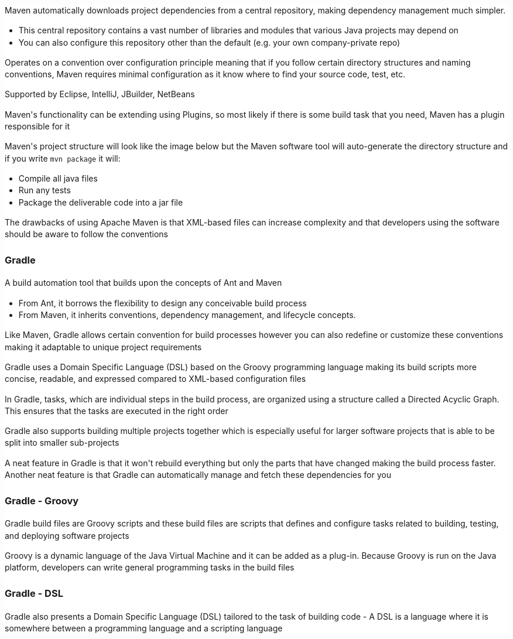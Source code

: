 Maven automatically downloads project dependencies from a central repository, making dependency management much simpler.
- This central repository contains a vast number of libraries and modules that various Java projects may depend on
- You can also configure this repository other than the default (e.g. your own company-private repo)

Operates on a convention over configuration principle meaning that if you follow certain directory structures and naming conventions, Maven requires minimal configuration as it know where to find your source code, test, etc.

Supported by Eclipse, IntelliJ, JBuilder, NetBeans

Maven's functionality can be extending using Plugins, so most likely if there is some build task that you need, Maven has a plugin responsible for it

Maven's project structure will look like the image below but the Maven software tool will auto-generate the directory structure and if you write `mvn package` it will:
- Compile all java files
- Run any tests
- Package the deliverable code into a jar file

The drawbacks of using Apache Maven is that XML-based files can increase complexity and that developers using the software should be aware to follow the conventions

### Gradle
A build automation tool that builds upon the concepts of Ant and Maven
- From Ant, it borrows the flexibility to design any conceivable build process
- From Maven, it inherits conventions, dependency management, and lifecycle concepts.

Like Maven, Gradle allows certain convention for build processes however you can also redefine or customize these conventions making it adaptable to unique project requirements

Gradle uses a Domain Specific Language (DSL) based on the Groovy programming language making its build scripts more concise, readable, and expressed compared to XML-based configuration files

In Gradle, tasks, which are individual steps in the build process, are organized  using a structure called a Directed Acyclic Graph. This ensures that the tasks are executed in the right order

Gradle also supports building multiple projects together which is especially useful for larger software projects that is able to be split into smaller sub-projects

A neat feature in Gradle is that it won't rebuild everything but only the parts that have changed making the build process faster. Another neat feature is that Gradle can automatically manage and fetch these dependencies for you

### Gradle - Groovy
Gradle build files are Groovy scripts and these build files are scripts that defines and configure tasks related to building, testing, and deploying software projects

Groovy is a dynamic language of the Java Virtual Machine and it can be added as a plug-in. Because Groovy is run on the Java platform, developers can write general programming tasks in the build files

### Gradle - DSL
Gradle also presents a Domain Specific Language (DSL) tailored to the task of building code
		- A DSL is a language where it is somewhere between a programming language and a scripting language
